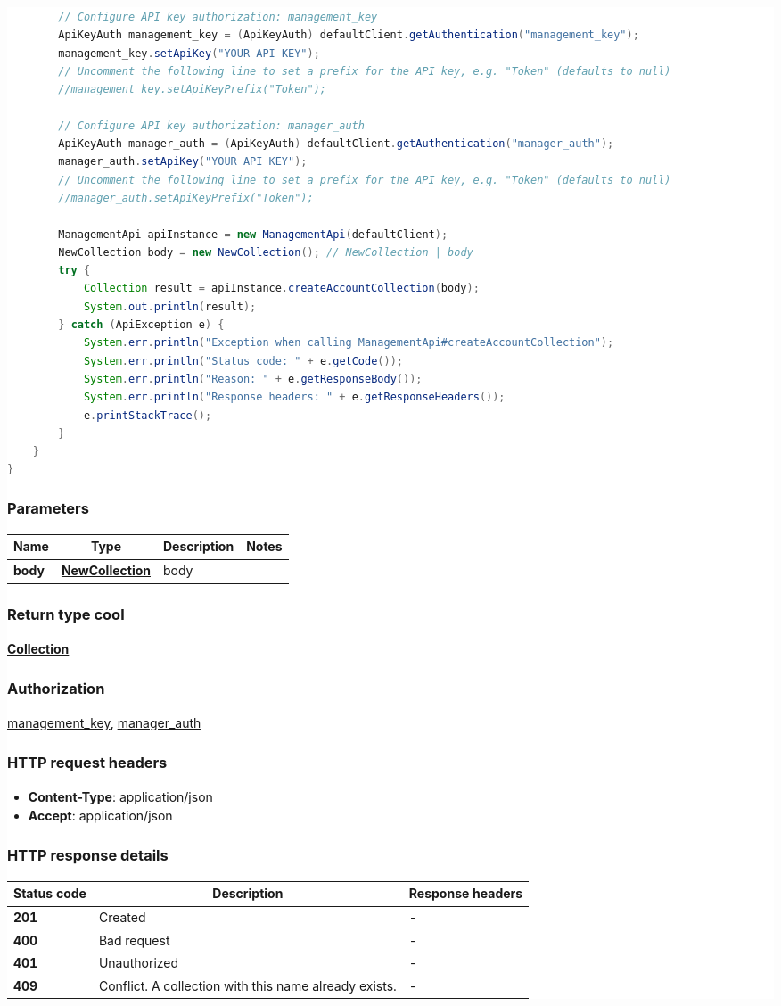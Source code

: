 ```java
        // Configure API key authorization: management_key
        ApiKeyAuth management_key = (ApiKeyAuth) defaultClient.getAuthentication("management_key");
        management_key.setApiKey("YOUR API KEY");
        // Uncomment the following line to set a prefix for the API key, e.g. "Token" (defaults to null)
        //management_key.setApiKeyPrefix("Token");

        // Configure API key authorization: manager_auth
        ApiKeyAuth manager_auth = (ApiKeyAuth) defaultClient.getAuthentication("manager_auth");
        manager_auth.setApiKey("YOUR API KEY");
        // Uncomment the following line to set a prefix for the API key, e.g. "Token" (defaults to null)
        //manager_auth.setApiKeyPrefix("Token");

        ManagementApi apiInstance = new ManagementApi(defaultClient);
        NewCollection body = new NewCollection(); // NewCollection | body
        try {
            Collection result = apiInstance.createAccountCollection(body);
            System.out.println(result);
        } catch (ApiException e) {
            System.err.println("Exception when calling ManagementApi#createAccountCollection");
            System.err.println("Status code: " + e.getCode());
            System.err.println("Reason: " + e.getResponseBody());
            System.err.println("Response headers: " + e.getResponseHeaders());
            e.printStackTrace();
        }
    }
}
```

### Parameters


Name | Type | Description  | Notes
------------- | ------------- | ------------- | -------------
 **body** | [**NewCollection**](NewCollection.md)| body |

### Return type cool

[**Collection**](Collection.md)

### Authorization

[management_key](../README.md#management_key), [manager_auth](../README.md#manager_auth)

### HTTP request headers

- **Content-Type**: application/json
- **Accept**: application/json

### HTTP response details
| Status code | Description | Response headers |
|-------------|-------------|------------------|
| **201** | Created |  -  |
| **400** | Bad request |  -  |
| **401** | Unauthorized |  -  |
| **409** | Conflict. A collection with this name already exists. |  -  |
